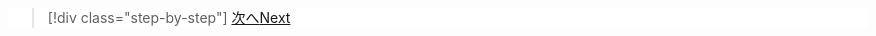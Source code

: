 >[!div class="step-by-step"]
[<span data-ttu-id="a2fa1-164">次へ</span><span class="sxs-lookup"><span data-stu-id="a2fa1-164">Next</span></span>](enterprise-web-deployment-scenario-overview.md)
